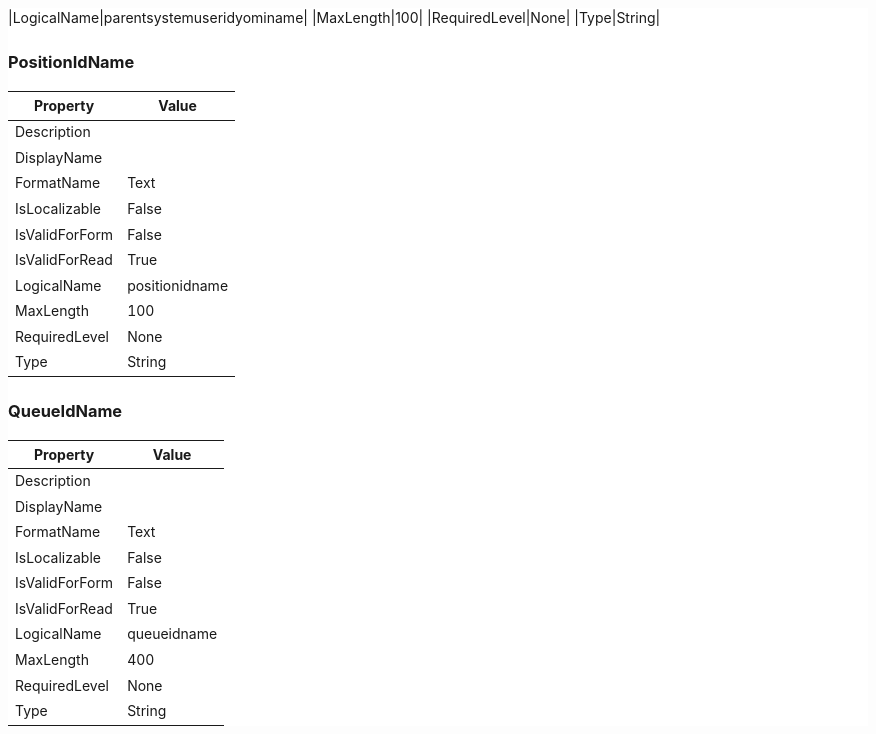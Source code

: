 |LogicalName|parentsystemuseridyominame|
|MaxLength|100|
|RequiredLevel|None|
|Type|String|


### <a name="BKMK_PositionIdName"></a> PositionIdName

|Property|Value|
|--------|-----|
|Description||
|DisplayName||
|FormatName|Text|
|IsLocalizable|False|
|IsValidForForm|False|
|IsValidForRead|True|
|LogicalName|positionidname|
|MaxLength|100|
|RequiredLevel|None|
|Type|String|


### <a name="BKMK_QueueIdName"></a> QueueIdName

|Property|Value|
|--------|-----|
|Description||
|DisplayName||
|FormatName|Text|
|IsLocalizable|False|
|IsValidForForm|False|
|IsValidForRead|True|
|LogicalName|queueidname|
|MaxLength|400|
|RequiredLevel|None|
|Type|String|
